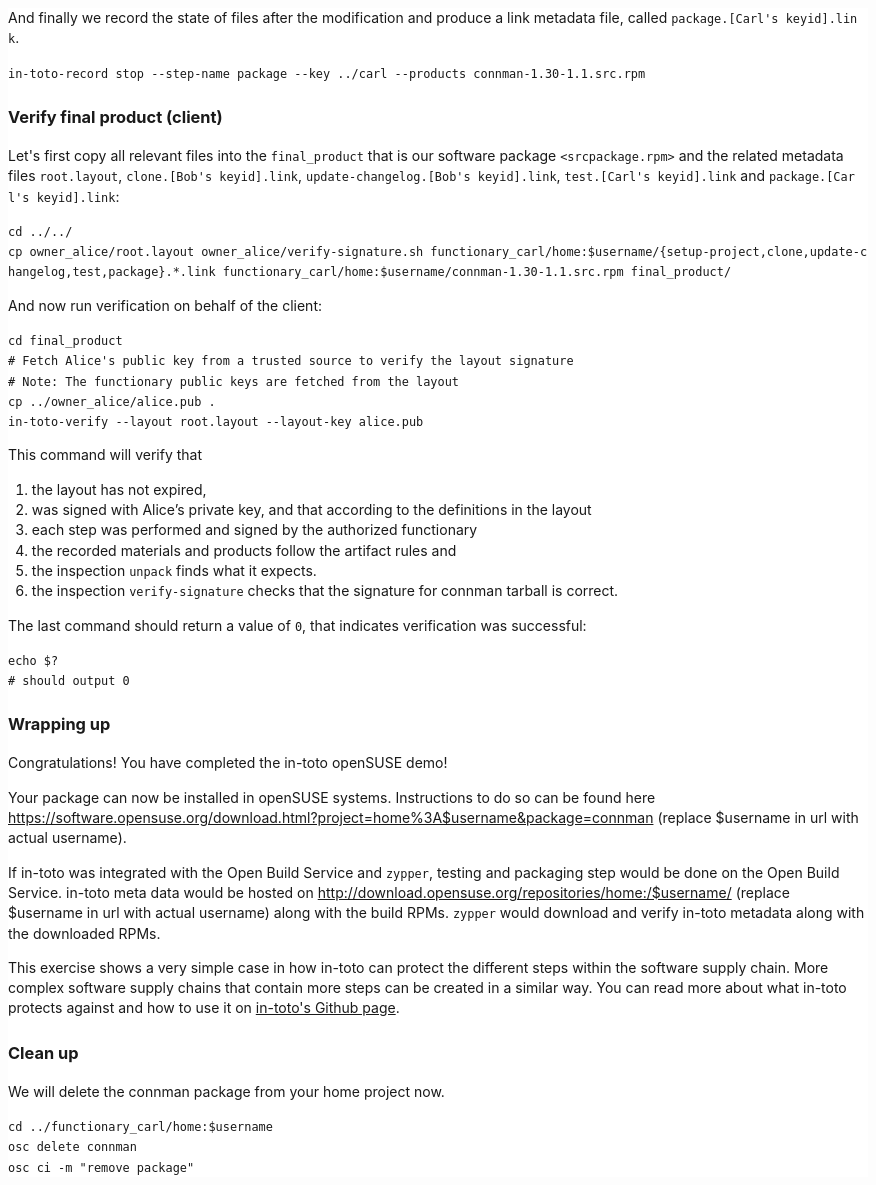 And finally we record the state of files after the modification and produce
a link metadata file, called `package.[Carl's keyid].link`.
```shell
in-toto-record stop --step-name package --key ../carl --products connman-1.30-1.1.src.rpm
```

### Verify final product (client)
Let's first copy all relevant files into the `final_product` that is
our software package `<srcpackage.rpm>` and the related metadata files `root.layout`,
`clone.[Bob's keyid].link`, `update-changelog.[Bob's keyid].link`, `test.[Carl's keyid].link` and `package.[Carl's keyid].link`:
```shell
cd ../../
cp owner_alice/root.layout owner_alice/verify-signature.sh functionary_carl/home:$username/{setup-project,clone,update-changelog,test,package}.*.link functionary_carl/home:$username/connman-1.30-1.1.src.rpm final_product/
```
And now run verification on behalf of the client:
```shell
cd final_product
# Fetch Alice's public key from a trusted source to verify the layout signature
# Note: The functionary public keys are fetched from the layout
cp ../owner_alice/alice.pub .
in-toto-verify --layout root.layout --layout-key alice.pub
```

This command will verify that
 1. the layout has not expired,
 2. was signed with Alice’s private key, and that according to the definitions in the layout
 3. each step was performed and signed by the authorized functionary
 4. the recorded materials and products follow the artifact rules and
 5. the inspection `unpack` finds what it expects.
 6. the inspection `verify-signature` checks that the signature for connman tarball is correct.

The last command should return a value of `0`, that indicates verification was successful:
```shell
echo $?
# should output 0
```

### Wrapping up
Congratulations! You have completed the in-toto openSUSE demo!

Your package can now be installed in openSUSE systems. Instructions to do so can be found here https://software.opensuse.org/download.html?project=home%3A$username&package=connman (replace $username in url with actual username).

If in-toto was integrated with the Open Build Service and `zypper`, testing and packaging step would be done on the Open Build Service. in-toto meta data would be hosted on http://download.opensuse.org/repositories/home:/$username/ (replace $username in url with actual username) along with the build RPMs. `zypper` would download and verify in-toto metadata along with the downloaded RPMs.

This exercise shows a very simple case in how in-toto can protect the different steps within the software supply chain. More complex software supply chains that contain more steps can be created in a similar way. You can read more about what in-toto protects against and how to use it on [in-toto's Github page](https://in-toto.github.io/).

### Clean up
We will delete the connman package from your home project now.
```shell
cd ../functionary_carl/home:$username
osc delete connman
osc ci -m "remove package"
```

